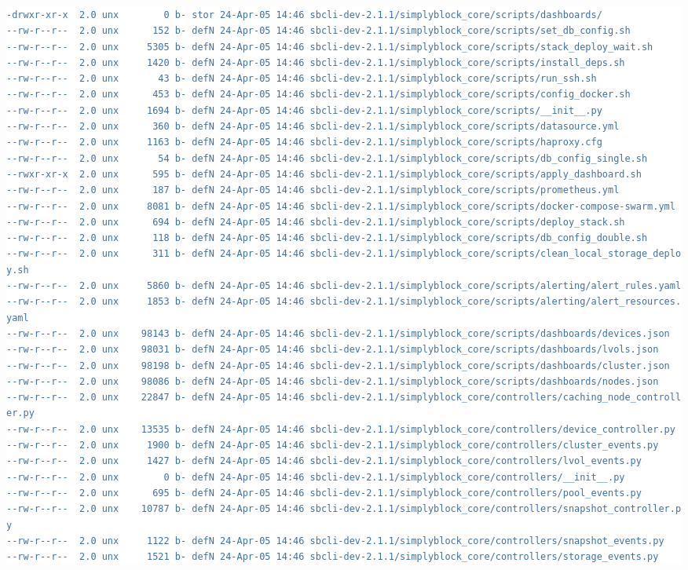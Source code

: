 ```diff
-drwxr-xr-x  2.0 unx        0 b- stor 24-Apr-05 14:46 sbcli-dev-2.1.1/simplyblock_core/scripts/dashboards/
--rw-r--r--  2.0 unx      152 b- defN 24-Apr-05 14:46 sbcli-dev-2.1.1/simplyblock_core/scripts/set_db_config.sh
--rw-r--r--  2.0 unx     5305 b- defN 24-Apr-05 14:46 sbcli-dev-2.1.1/simplyblock_core/scripts/stack_deploy_wait.sh
--rw-r--r--  2.0 unx     1420 b- defN 24-Apr-05 14:46 sbcli-dev-2.1.1/simplyblock_core/scripts/install_deps.sh
--rw-r--r--  2.0 unx       43 b- defN 24-Apr-05 14:46 sbcli-dev-2.1.1/simplyblock_core/scripts/run_ssh.sh
--rw-r--r--  2.0 unx      453 b- defN 24-Apr-05 14:46 sbcli-dev-2.1.1/simplyblock_core/scripts/config_docker.sh
--rw-r--r--  2.0 unx     1694 b- defN 24-Apr-05 14:46 sbcli-dev-2.1.1/simplyblock_core/scripts/__init__.py
--rw-r--r--  2.0 unx      360 b- defN 24-Apr-05 14:46 sbcli-dev-2.1.1/simplyblock_core/scripts/datasource.yml
--rw-r--r--  2.0 unx     1163 b- defN 24-Apr-05 14:46 sbcli-dev-2.1.1/simplyblock_core/scripts/haproxy.cfg
--rw-r--r--  2.0 unx       54 b- defN 24-Apr-05 14:46 sbcli-dev-2.1.1/simplyblock_core/scripts/db_config_single.sh
--rwxr-xr-x  2.0 unx      595 b- defN 24-Apr-05 14:46 sbcli-dev-2.1.1/simplyblock_core/scripts/apply_dashboard.sh
--rw-r--r--  2.0 unx      187 b- defN 24-Apr-05 14:46 sbcli-dev-2.1.1/simplyblock_core/scripts/prometheus.yml
--rw-r--r--  2.0 unx     8081 b- defN 24-Apr-05 14:46 sbcli-dev-2.1.1/simplyblock_core/scripts/docker-compose-swarm.yml
--rw-r--r--  2.0 unx      694 b- defN 24-Apr-05 14:46 sbcli-dev-2.1.1/simplyblock_core/scripts/deploy_stack.sh
--rw-r--r--  2.0 unx      118 b- defN 24-Apr-05 14:46 sbcli-dev-2.1.1/simplyblock_core/scripts/db_config_double.sh
--rw-r--r--  2.0 unx      311 b- defN 24-Apr-05 14:46 sbcli-dev-2.1.1/simplyblock_core/scripts/clean_local_storage_deploy.sh
--rw-r--r--  2.0 unx     5860 b- defN 24-Apr-05 14:46 sbcli-dev-2.1.1/simplyblock_core/scripts/alerting/alert_rules.yaml
--rw-r--r--  2.0 unx     1853 b- defN 24-Apr-05 14:46 sbcli-dev-2.1.1/simplyblock_core/scripts/alerting/alert_resources.yaml
--rw-r--r--  2.0 unx    98143 b- defN 24-Apr-05 14:46 sbcli-dev-2.1.1/simplyblock_core/scripts/dashboards/devices.json
--rw-r--r--  2.0 unx    98031 b- defN 24-Apr-05 14:46 sbcli-dev-2.1.1/simplyblock_core/scripts/dashboards/lvols.json
--rw-r--r--  2.0 unx    98198 b- defN 24-Apr-05 14:46 sbcli-dev-2.1.1/simplyblock_core/scripts/dashboards/cluster.json
--rw-r--r--  2.0 unx    98086 b- defN 24-Apr-05 14:46 sbcli-dev-2.1.1/simplyblock_core/scripts/dashboards/nodes.json
--rw-r--r--  2.0 unx    22847 b- defN 24-Apr-05 14:46 sbcli-dev-2.1.1/simplyblock_core/controllers/caching_node_controller.py
--rw-r--r--  2.0 unx    13535 b- defN 24-Apr-05 14:46 sbcli-dev-2.1.1/simplyblock_core/controllers/device_controller.py
--rw-r--r--  2.0 unx     1900 b- defN 24-Apr-05 14:46 sbcli-dev-2.1.1/simplyblock_core/controllers/cluster_events.py
--rw-r--r--  2.0 unx     1427 b- defN 24-Apr-05 14:46 sbcli-dev-2.1.1/simplyblock_core/controllers/lvol_events.py
--rw-r--r--  2.0 unx        0 b- defN 24-Apr-05 14:46 sbcli-dev-2.1.1/simplyblock_core/controllers/__init__.py
--rw-r--r--  2.0 unx      695 b- defN 24-Apr-05 14:46 sbcli-dev-2.1.1/simplyblock_core/controllers/pool_events.py
--rw-r--r--  2.0 unx    10787 b- defN 24-Apr-05 14:46 sbcli-dev-2.1.1/simplyblock_core/controllers/snapshot_controller.py
--rw-r--r--  2.0 unx     1122 b- defN 24-Apr-05 14:46 sbcli-dev-2.1.1/simplyblock_core/controllers/snapshot_events.py
--rw-r--r--  2.0 unx     1521 b- defN 24-Apr-05 14:46 sbcli-dev-2.1.1/simplyblock_core/controllers/storage_events.py
```